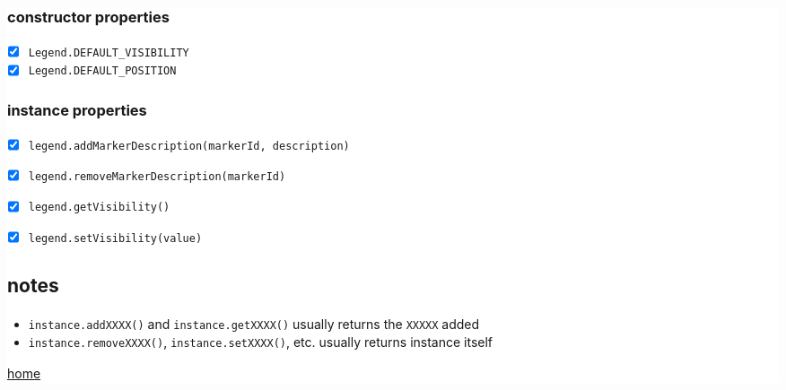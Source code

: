 ### constructor properties

- [x] `Legend.DEFAULT_VISIBILITY`
- [x] `Legend.DEFAULT_POSITION`

### instance properties

- [x] `legend.addMarkerDescription(markerId, description)`

- [x] `legend.removeMarkerDescription(markerId)`

- [x] `legend.getVisibility()`

- [x] `legend.setVisibility(value)`

## notes

* `instance.addXXXX()` and `instance.getXXXX()` usually returns the `XXXXX` added
* `instance.removeXXXX()`, `instance.setXXXX()`, etc. usually returns instance itself

[home](../README.md)

